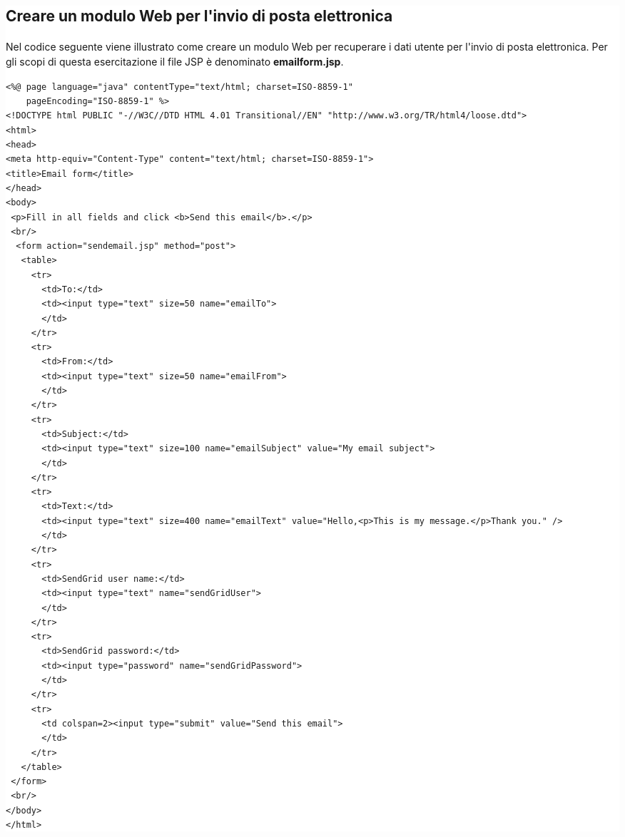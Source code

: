 ## Creare un modulo Web per l'invio di posta elettronica
Nel codice seguente viene illustrato come creare un modulo Web per recuperare i dati utente per l'invio di posta elettronica. Per gli scopi di questa esercitazione il file JSP è denominato **emailform.jsp**.

    <%@ page language="java" contentType="text/html; charset=ISO-8859-1"
        pageEncoding="ISO-8859-1" %>
    <!DOCTYPE html PUBLIC "-//W3C//DTD HTML 4.01 Transitional//EN" "http://www.w3.org/TR/html4/loose.dtd">
    <html>
    <head>
    <meta http-equiv="Content-Type" content="text/html; charset=ISO-8859-1">
    <title>Email form</title>
    </head>
    <body>
     <p>Fill in all fields and click <b>Send this email</b>.</p>
     <br/>
      <form action="sendemail.jsp" method="post">
       <table>
         <tr>
           <td>To:</td>
           <td><input type="text" size=50 name="emailTo">
           </td>
         </tr>
         <tr>
           <td>From:</td>
           <td><input type="text" size=50 name="emailFrom">
           </td>
         </tr>
         <tr>
           <td>Subject:</td>
           <td><input type="text" size=100 name="emailSubject" value="My email subject">
           </td>
         </tr>
         <tr>
           <td>Text:</td>
           <td><input type="text" size=400 name="emailText" value="Hello,<p>This is my message.</p>Thank you." />
           </td>
         </tr>
         <tr>
           <td>SendGrid user name:</td>
           <td><input type="text" name="sendGridUser">
           </td>
         </tr>
         <tr>
           <td>SendGrid password:</td>
           <td><input type="password" name="sendGridPassword">
           </td>
         </tr>
         <tr>
           <td colspan=2><input type="submit" value="Send this email">
           </td>
         </tr>
       </table>
     </form>
     <br/>
    </body>
    </html>
